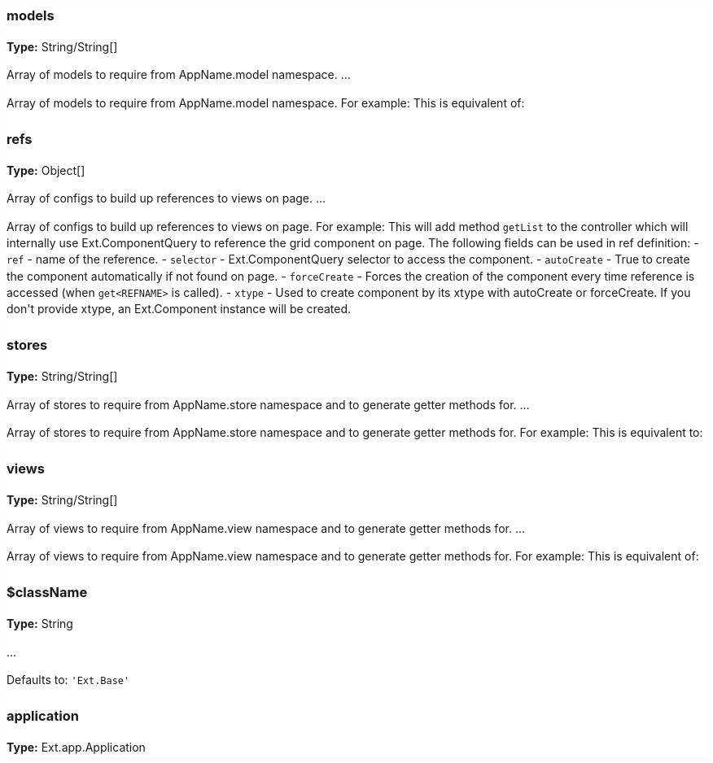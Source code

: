 
### models

**Type:** String/String[]

Array of models to require from AppName.model namespace. ...

Array of models to require from AppName.model namespace. For example: This is equivalent of:


### refs

**Type:** Object[]

Array of configs to build up references to views on page. ...

Array of configs to build up references to views on page. For example: This will add method `getList` to the controller which will internally use Ext.ComponentQuery to reference the grid component on page. The following fields can be used in ref definition: - `ref` - name of the reference. - `selector` - Ext.ComponentQuery selector to access the component. - `autoCreate` - True to create the component automatically if not found on page. - `forceCreate` - Forces the creation of the component every time reference is accessed (when `get<REFNAME>` is called). - `xtype` - Used to create component by its xtype with autoCreate or forceCreate. If you don't provide xtype, an Ext.Component instance will be created.


### stores

**Type:** String/String[]

Array of stores to require from AppName.store namespace and to generate getter methods for. ...

Array of stores to require from AppName.store namespace and to generate getter methods for. For example: This is equivalent to:


### views

**Type:** String/String[]

Array of views to require from AppName.view namespace and to generate getter methods for. ...

Array of views to require from AppName.view namespace and to generate getter methods for. For example: This is equivalent of:


### $className

**Type:** String

...

Defaults to: `'Ext.Base'`


### application

**Type:** Ext.app.Application
